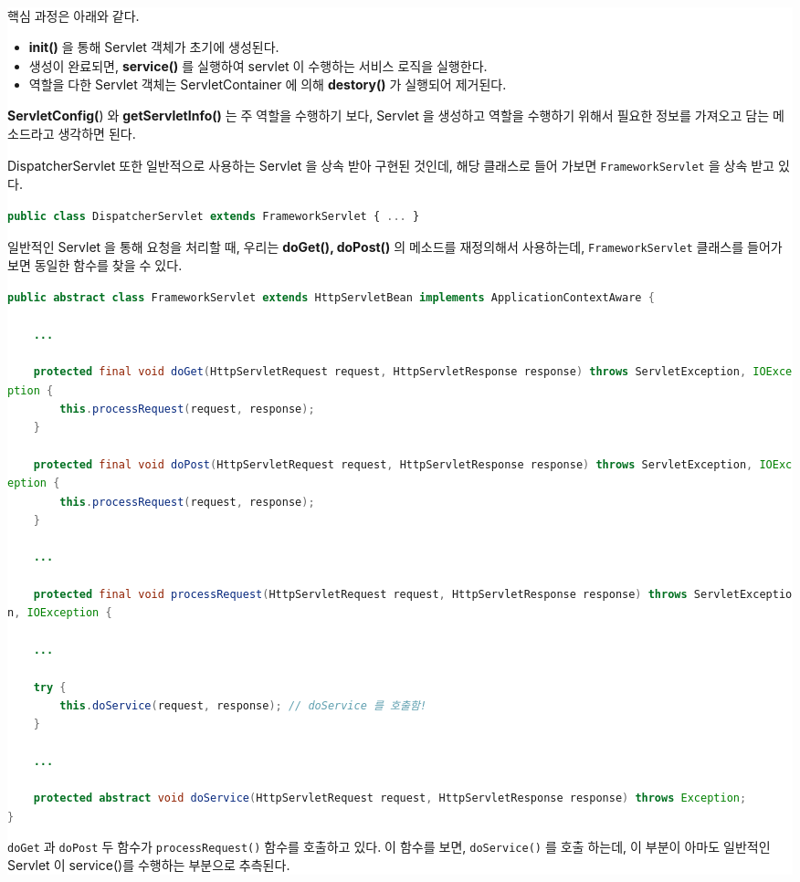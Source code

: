 핵심 과정은 아래와 같다.

- **init()** 을 통해 Servlet 객체가 초기에 생성된다.
- 생성이 완료되면, **service()** 를 실행하여 servlet 이 수행하는 서비스 로직을 실행한다.
- 역할을 다한 Servlet 객체는 ServletContainer 에 의해 **destory()** 가 실행되어 제거된다.

**ServletConfig(**) 와 **getServletInfo()** 는 주 역할을 수행하기 보다, Servlet 을 생성하고 역할을 수행하기 위해서 필요한 정보를 가져오고 담는 메소드라고 생각하면 된다.

DispatcherServlet 또한 일반적으로 사용하는 Servlet 을 상속 받아 구현된 것인데, 해당 클래스로 들어 가보면 `FrameworkServlet` 을 상속 받고 있다.

```jsx
public class DispatcherServlet extends FrameworkServlet { ... }
```

일반적인 Servlet 을 통해 요청을 처리할 때, 우리는 **doGet(), doPost()** 의 메소드를 재정의해서 사용하는데, `FrameworkServlet` 클래스를 들어가보면 동일한 함수를 찾을 수 있다.

```java
public abstract class FrameworkServlet extends HttpServletBean implements ApplicationContextAware {
		
    ...

    protected final void doGet(HttpServletRequest request, HttpServletResponse response) throws ServletException, IOException {
        this.processRequest(request, response);
    }

    protected final void doPost(HttpServletRequest request, HttpServletResponse response) throws ServletException, IOException {
        this.processRequest(request, response);
    }

    ...

    protected final void processRequest(HttpServletRequest request, HttpServletResponse response) throws ServletException, IOException {
    
    ...

    try {
        this.doService(request, response); // doService 를 호출함!
    } 

    ...

    protected abstract void doService(HttpServletRequest request, HttpServletResponse response) throws Exception;
}
```

`doGet` 과 `doPost` 두 함수가 `processRequest()` 함수를 호출하고 있다.  이 함수를 보면, `doService()` 를 호출 하는데, 이 부분이 아마도 일반적인 Servlet 이 service()를 수행하는 부분으로 추측된다.
